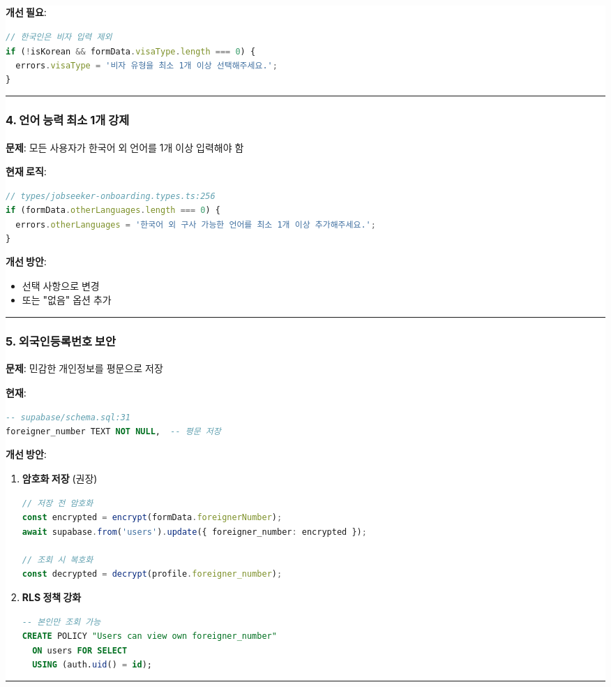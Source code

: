 **개선 필요**:
```typescript
// 한국인은 비자 입력 제외
if (!isKorean && formData.visaType.length === 0) {
  errors.visaType = '비자 유형을 최소 1개 이상 선택해주세요.';
}
```

---

### 4. 언어 능력 최소 1개 강제
**문제**: 모든 사용자가 한국어 외 언어를 1개 이상 입력해야 함

**현재 로직**:
```typescript
// types/jobseeker-onboarding.types.ts:256
if (formData.otherLanguages.length === 0) {
  errors.otherLanguages = '한국어 외 구사 가능한 언어를 최소 1개 이상 추가해주세요.';
}
```

**개선 방안**:
- 선택 사항으로 변경
- 또는 "없음" 옵션 추가

---

### 5. 외국인등록번호 보안
**문제**: 민감한 개인정보를 평문으로 저장

**현재**:
```sql
-- supabase/schema.sql:31
foreigner_number TEXT NOT NULL,  -- 평문 저장
```

**개선 방안**:
1. **암호화 저장** (권장)
   ```typescript
   // 저장 전 암호화
   const encrypted = encrypt(formData.foreignerNumber);
   await supabase.from('users').update({ foreigner_number: encrypted });

   // 조회 시 복호화
   const decrypted = decrypt(profile.foreigner_number);
   ```

2. **RLS 정책 강화**
   ```sql
   -- 본인만 조회 가능
   CREATE POLICY "Users can view own foreigner_number"
     ON users FOR SELECT
     USING (auth.uid() = id);
   ```

---
